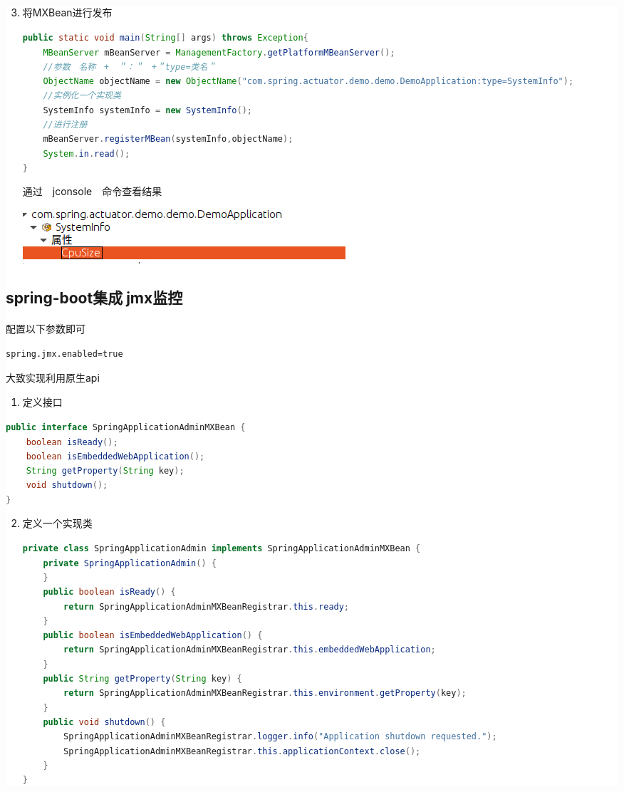    

3. 将MXBean进行发布

   ```java
   public static void main(String[] args) throws Exception{
       MBeanServer mBeanServer = ManagementFactory.getPlatformMBeanServer();
       //参数　名称　+　＂：＂　+＂type=类名＂
       ObjectName objectName = new ObjectName("com.spring.actuator.demo.demo.DemoApplication:type=SystemInfo");
       //实例化一个实现类
       SystemInfo systemInfo = new SystemInfo();
       //进行注册
       mBeanServer.registerMBean(systemInfo,objectName);
       System.in.read();
   }
   ```

   通过　jconsole　命令查看结果

   ![image-20200914211437942](pic/image-20200914211437942.png)

## spring-boot集成 jmx监控

配置以下参数即可

```properties
spring.jmx.enabled=true
```

大致实现利用原生api

1. 定义接口

```java
public interface SpringApplicationAdminMXBean {
    boolean isReady();
    boolean isEmbeddedWebApplication();
    String getProperty(String key);
    void shutdown();
}
```

2. 定义一个实现类

   ```java
   private class SpringApplicationAdmin implements SpringApplicationAdminMXBean {
       private SpringApplicationAdmin() {
       }
       public boolean isReady() {
           return SpringApplicationAdminMXBeanRegistrar.this.ready;
       }
       public boolean isEmbeddedWebApplication() {
           return SpringApplicationAdminMXBeanRegistrar.this.embeddedWebApplication;
       }
       public String getProperty(String key) {
           return SpringApplicationAdminMXBeanRegistrar.this.environment.getProperty(key);
       }
       public void shutdown() {
           SpringApplicationAdminMXBeanRegistrar.logger.info("Application shutdown requested.");
           SpringApplicationAdminMXBeanRegistrar.this.applicationContext.close();
       }
   }
   ```
